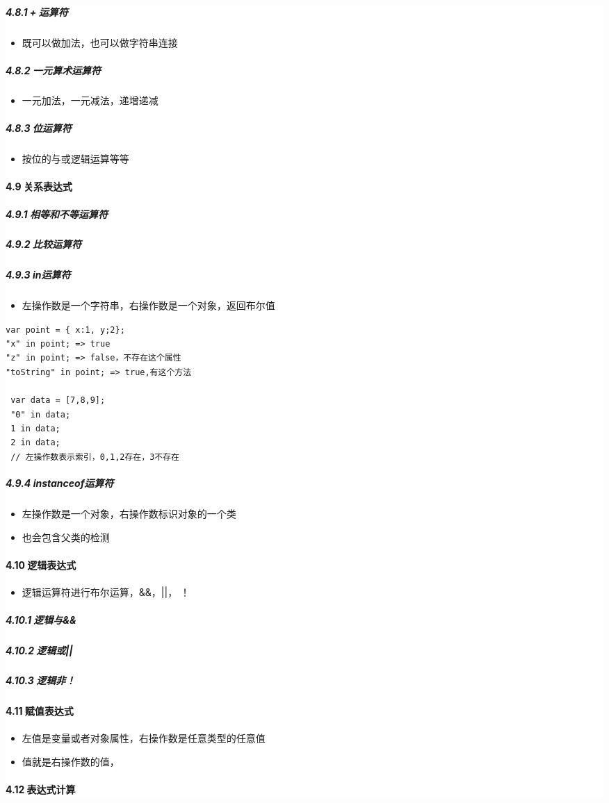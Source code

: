 ##### 4.8.1 + 运算符

- 既可以做加法，也可以做字符串连接

##### 4.8.2 一元算术运算符

- 一元加法，一元减法，递增递减

##### 4.8.3 位运算符

- 按位的与或逻辑运算等等

#### 4.9 关系表达式

##### 4.9.1 相等和不等运算符

##### 4.9.2 比较运算符

##### 4.9.3 in运算符

- 左操作数是一个字符串，右操作数是一个对象，返回布尔值

```
var point = { x:1, y;2};
"x" in point; => true
"z" in point; => false，不存在这个属性
"toString" in point; => true,有这个方法

 var data = [7,8,9];
 "0" in data;
 1 in data;
 2 in data;
 // 左操作数表示索引，0,1,2存在，3不存在
```

##### 4.9.4 instanceof运算符

- 左操作数是一个对象，右操作数标识对象的一个类

- 也会包含父类的检测

#### 4.10 逻辑表达式

- 逻辑运算符进行布尔运算，&&，||， ！

##### 4.10.1 逻辑与&&

##### 4.10.2 逻辑或||

##### 4.10.3 逻辑非！

#### 4.11 赋值表达式

- 左值是变量或者对象属性，右操作数是任意类型的任意值

- 值就是右操作数的值，

#### 4.12 表达式计算
